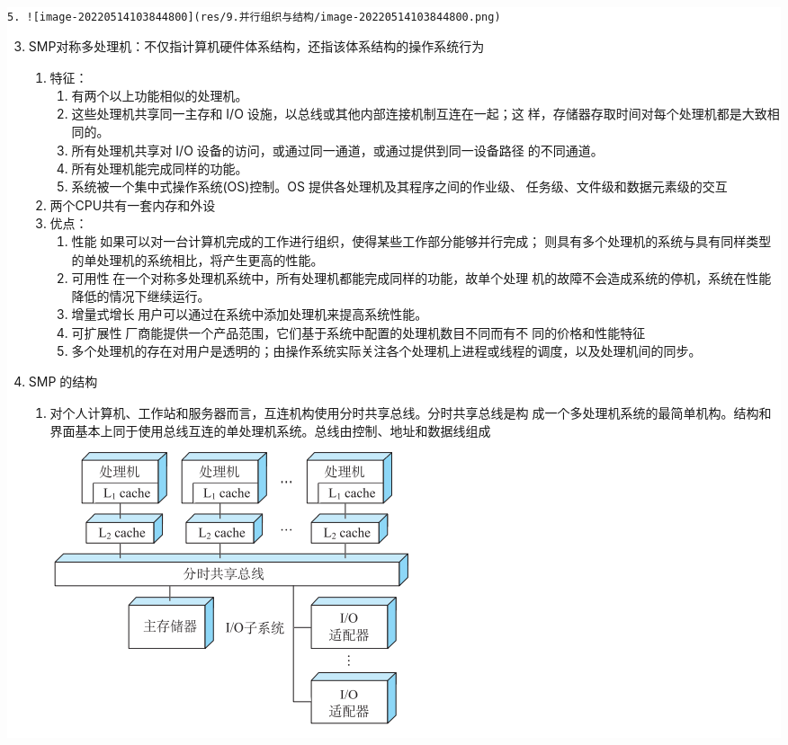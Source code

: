     5. ![image-20220514103844800](res/9.并行组织与结构/image-20220514103844800.png)

3. SMP对称多处理机：不仅指计算机硬件体系结构，还指该体系结构的操作系统行为

    1. 特征：
        1. 有两个以上功能相似的处理机。
        2.  这些处理机共享同一主存和 I/O 设施，以总线或其他内部连接机制互连在一起；这 样，存储器存取时间对每个处理机都是大致相同的。 
        3. 所有处理机共享对 I/O 设备的访问，或通过同一通道，或通过提供到同一设备路径 的不同通道。 
        4. 所有处理机能完成同样的功能。 
        5. 系统被一个集中式操作系统(OS)控制。OS 提供各处理机及其程序之间的作业级、 任务级、文件级和数据元素级的交互
    2. 两个CPU共有一套内存和外设
    3. 优点：
        1. 性能 如果可以对一台计算机完成的工作进行组织，使得某些工作部分能够并行完成； 则具有多个处理机的系统与具有同样类型的单处理机的系统相比，将产生更高的性能。 
        2. 可用性 在一个对称多处理机系统中，所有处理机都能完成同样的功能，故单个处理 机的故障不会造成系统的停机，系统在性能降低的情况下继续运行。 
        3. 增量式增长 用户可以通过在系统中添加处理机来提高系统性能。 
        4. 可扩展性 厂商能提供一个产品范围，它们基于系统中配置的处理机数目不同而有不 同的价格和性能特征
        5. 多个处理机的存在对用户是透明的；由操作系统实际关注各个处理机上进程或线程的调度，以及处理机间的同步。

4. SMP 的结构

    1. 对个人计算机、工作站和服务器而言，互连机构使用分时共享总线。分时共享总线是构 成一个多处理机系统的最简单机构。结构和界面基本上同于使用总线互连的单处理机系统。总线由控制、地址和数据线组成![image-20220514104334906](res/9.并行组织与结构/image-20220514104334906.png)
